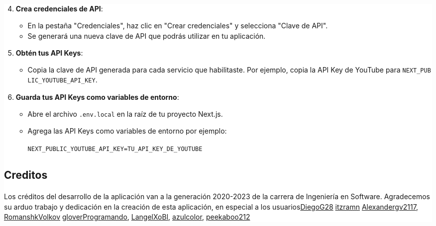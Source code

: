 4. **Crea credenciales de API**:
   - En la pestaña "Credenciales", haz clic en "Crear credenciales" y selecciona "Clave de API".
   - Se generará una nueva clave de API que podrás utilizar en tu aplicación.

5. **Obtén tus API Keys**:
   - Copia la clave de API generada para cada servicio que habilitaste. Por ejemplo, copia la API Key de YouTube para `NEXT_PUBLIC_YOUTUBE_API_KEY`.

6. **Guarda tus API Keys como variables de entorno**:
   - Abre el archivo `.env.local` en la raíz de tu proyecto Next.js.
   - Agrega las API Keys como variables de entorno por ejemplo:

     ```
     NEXT_PUBLIC_YOUTUBE_API_KEY=TU_API_KEY_DE_YOUTUBE
     ```

## Creditos
Los créditos del desarrollo de la aplicación van a la generación 2020-2023 de la carrera de Ingeniería en Software. Agradecemos su arduo trabajo y dedicación en la creación de esta aplicación, en especial a los usuarios[DiegoG28](DiegoG28) [itzramn](https://github.com/itzramn) [Alexandergv2117](https://github.com/Alexandergv2117), [RomanshkVolkov](https://github.com/RomanshkVolkov) [gloverProgramando](https://github.com/gloverProgramando), [LangelXoBl](https://github.com/LangelXoBl), [azulcolor](https://github.com/azulcolor), [peekaboo212](https://github.com/peekaboo212)